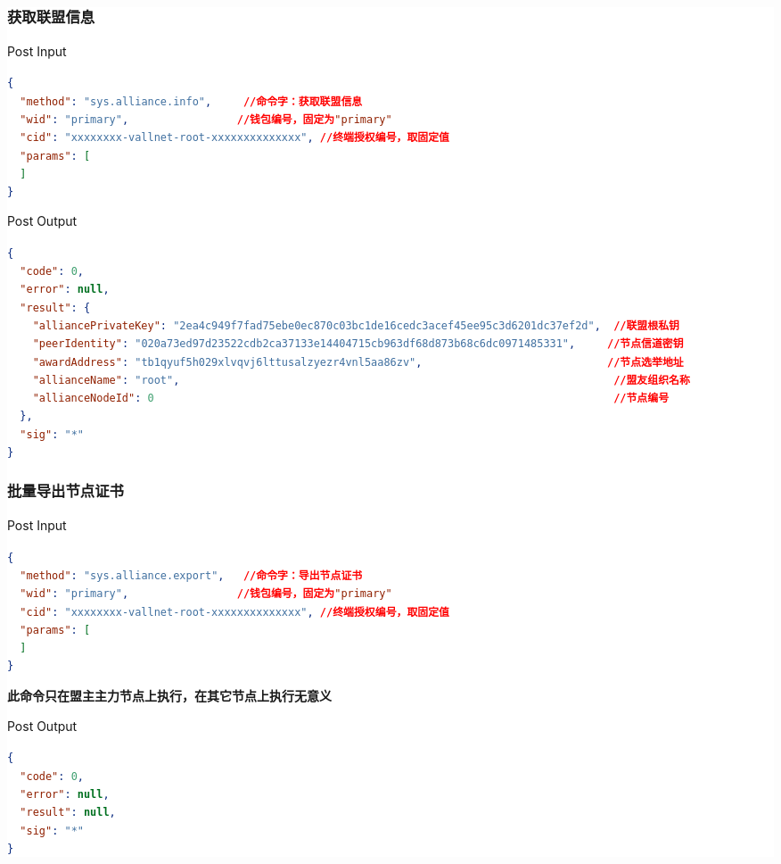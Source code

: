 ### 获取联盟信息

Post Input

```json
{
  "method": "sys.alliance.info",     //命令字：获取联盟信息
  "wid": "primary",                 //钱包编号，固定为"primary"
  "cid": "xxxxxxxx-vallnet-root-xxxxxxxxxxxxxx", //终端授权编号，取固定值
  "params": [
  ]
}
```

Post Output

```json
{
  "code": 0,
  "error": null,
  "result": {
    "alliancePrivateKey": "2ea4c949f7fad75ebe0ec870c03bc1de16cedc3acef45ee95c3d6201dc37ef2d",  //联盟根私钥
    "peerIdentity": "020a73ed97d23522cdb2ca37133e14404715cb963df68d873b68c6dc0971485331",     //节点信道密钥
    "awardAddress": "tb1qyuf5h029xlvqvj6lttusalzyezr4vnl5aa86zv",                             //节点选举地址
    "allianceName": "root",                                                                    //盟友组织名称
    "allianceNodeId": 0                                                                        //节点编号
  },
  "sig": "*"
}
```

### 批量导出节点证书

Post Input

```json
{
  "method": "sys.alliance.export",   //命令字：导出节点证书
  "wid": "primary",                 //钱包编号，固定为"primary"
  "cid": "xxxxxxxx-vallnet-root-xxxxxxxxxxxxxx", //终端授权编号，取固定值
  "params": [
  ]
}
```

**此命令只在盟主主力节点上执行，在其它节点上执行无意义**

Post Output

```json
{
  "code": 0,
  "error": null,
  "result": null,
  "sig": "*"
}
```
